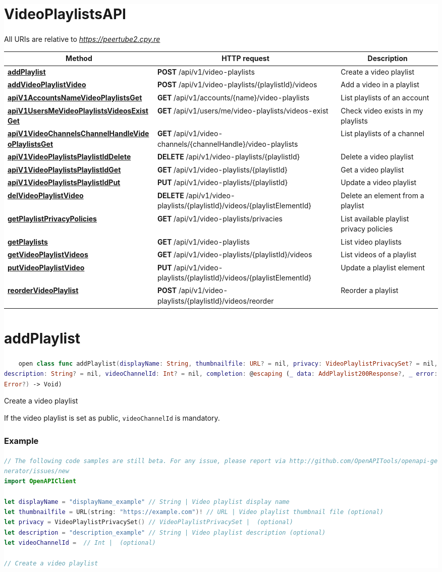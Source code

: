 # VideoPlaylistsAPI

All URIs are relative to *https://peertube2.cpy.re*

Method | HTTP request | Description
------------- | ------------- | -------------
[**addPlaylist**](VideoPlaylistsAPI.md#addplaylist) | **POST** /api/v1/video-playlists | Create a video playlist
[**addVideoPlaylistVideo**](VideoPlaylistsAPI.md#addvideoplaylistvideo) | **POST** /api/v1/video-playlists/{playlistId}/videos | Add a video in a playlist
[**apiV1AccountsNameVideoPlaylistsGet**](VideoPlaylistsAPI.md#apiv1accountsnamevideoplaylistsget) | **GET** /api/v1/accounts/{name}/video-playlists | List playlists of an account
[**apiV1UsersMeVideoPlaylistsVideosExistGet**](VideoPlaylistsAPI.md#apiv1usersmevideoplaylistsvideosexistget) | **GET** /api/v1/users/me/video-playlists/videos-exist | Check video exists in my playlists
[**apiV1VideoChannelsChannelHandleVideoPlaylistsGet**](VideoPlaylistsAPI.md#apiv1videochannelschannelhandlevideoplaylistsget) | **GET** /api/v1/video-channels/{channelHandle}/video-playlists | List playlists of a channel
[**apiV1VideoPlaylistsPlaylistIdDelete**](VideoPlaylistsAPI.md#apiv1videoplaylistsplaylistiddelete) | **DELETE** /api/v1/video-playlists/{playlistId} | Delete a video playlist
[**apiV1VideoPlaylistsPlaylistIdGet**](VideoPlaylistsAPI.md#apiv1videoplaylistsplaylistidget) | **GET** /api/v1/video-playlists/{playlistId} | Get a video playlist
[**apiV1VideoPlaylistsPlaylistIdPut**](VideoPlaylistsAPI.md#apiv1videoplaylistsplaylistidput) | **PUT** /api/v1/video-playlists/{playlistId} | Update a video playlist
[**delVideoPlaylistVideo**](VideoPlaylistsAPI.md#delvideoplaylistvideo) | **DELETE** /api/v1/video-playlists/{playlistId}/videos/{playlistElementId} | Delete an element from a playlist
[**getPlaylistPrivacyPolicies**](VideoPlaylistsAPI.md#getplaylistprivacypolicies) | **GET** /api/v1/video-playlists/privacies | List available playlist privacy policies
[**getPlaylists**](VideoPlaylistsAPI.md#getplaylists) | **GET** /api/v1/video-playlists | List video playlists
[**getVideoPlaylistVideos**](VideoPlaylistsAPI.md#getvideoplaylistvideos) | **GET** /api/v1/video-playlists/{playlistId}/videos | List videos of a playlist
[**putVideoPlaylistVideo**](VideoPlaylistsAPI.md#putvideoplaylistvideo) | **PUT** /api/v1/video-playlists/{playlistId}/videos/{playlistElementId} | Update a playlist element
[**reorderVideoPlaylist**](VideoPlaylistsAPI.md#reordervideoplaylist) | **POST** /api/v1/video-playlists/{playlistId}/videos/reorder | Reorder a playlist


# **addPlaylist**
```swift
    open class func addPlaylist(displayName: String, thumbnailfile: URL? = nil, privacy: VideoPlaylistPrivacySet? = nil, description: String? = nil, videoChannelId: Int? = nil, completion: @escaping (_ data: AddPlaylist200Response?, _ error: Error?) -> Void)
```

Create a video playlist

If the video playlist is set as public, `videoChannelId` is mandatory.

### Example
```swift
// The following code samples are still beta. For any issue, please report via http://github.com/OpenAPITools/openapi-generator/issues/new
import OpenAPIClient

let displayName = "displayName_example" // String | Video playlist display name
let thumbnailfile = URL(string: "https://example.com")! // URL | Video playlist thumbnail file (optional)
let privacy = VideoPlaylistPrivacySet() // VideoPlaylistPrivacySet |  (optional)
let description = "description_example" // String | Video playlist description (optional)
let videoChannelId =  // Int |  (optional)

// Create a video playlist
```